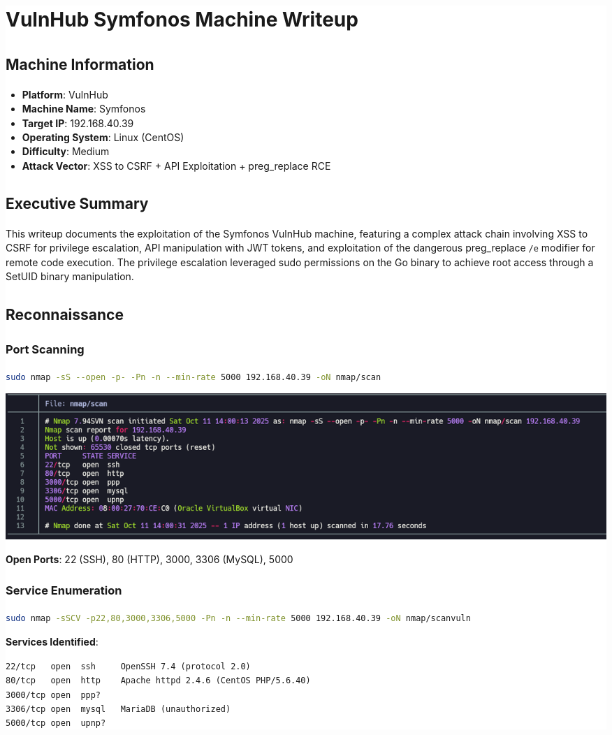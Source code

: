 # VulnHub Symfonos Machine Writeup

## Machine Information

- **Platform**: VulnHub
- **Machine Name**: Symfonos
- **Target IP**: 192.168.40.39
- **Operating System**: Linux (CentOS)
- **Difficulty**: Medium
- **Attack Vector**: XSS to CSRF + API Exploitation + preg_replace RCE

## Executive Summary

This writeup documents the exploitation of the Symfonos VulnHub machine, featuring a complex attack chain involving XSS to CSRF for privilege escalation, API manipulation with JWT tokens, and exploitation of the dangerous preg_replace `/e` modifier for remote code execution. The privilege escalation leveraged sudo permissions on the Go binary to achieve root access through a SetUID binary manipulation.

## Reconnaissance

### Port Scanning

```bash
sudo nmap -sS --open -p- -Pn -n --min-rate 5000 192.168.40.39 -oN nmap/scan
```

![Port Scan Results](images/Pasted%20image%2020251011140147.png)

**Open Ports**: 22 (SSH), 80 (HTTP), 3000, 3306 (MySQL), 5000

### Service Enumeration

```bash
sudo nmap -sSCV -p22,80,3000,3306,5000 -Pn -n --min-rate 5000 192.168.40.39 -oN nmap/scanvuln
```

**Services Identified**:

```
22/tcp   open  ssh     OpenSSH 7.4 (protocol 2.0)
80/tcp   open  http    Apache httpd 2.4.6 (CentOS PHP/5.6.40)
3000/tcp open  ppp?
3306/tcp open  mysql   MariaDB (unauthorized)
5000/tcp open  upnp?
```

